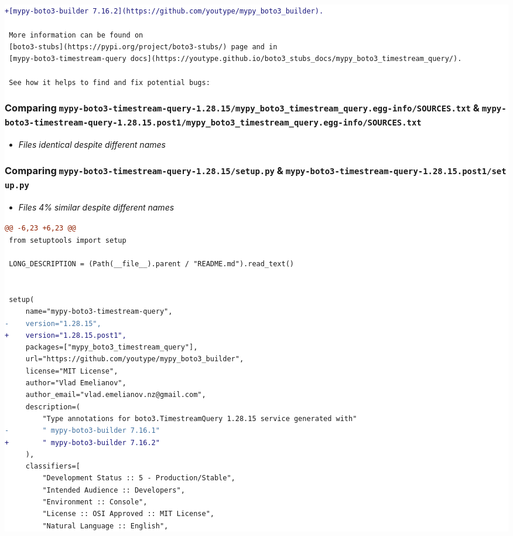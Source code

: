 ```diff
+[mypy-boto3-builder 7.16.2](https://github.com/youtype/mypy_boto3_builder).
 
 More information can be found on
 [boto3-stubs](https://pypi.org/project/boto3-stubs/) page and in
 [mypy-boto3-timestream-query docs](https://youtype.github.io/boto3_stubs_docs/mypy_boto3_timestream_query/).
 
 See how it helps to find and fix potential bugs:
```

### Comparing `mypy-boto3-timestream-query-1.28.15/mypy_boto3_timestream_query.egg-info/SOURCES.txt` & `mypy-boto3-timestream-query-1.28.15.post1/mypy_boto3_timestream_query.egg-info/SOURCES.txt`

 * *Files identical despite different names*

### Comparing `mypy-boto3-timestream-query-1.28.15/setup.py` & `mypy-boto3-timestream-query-1.28.15.post1/setup.py`

 * *Files 4% similar despite different names*

```diff
@@ -6,23 +6,23 @@
 from setuptools import setup
 
 LONG_DESCRIPTION = (Path(__file__).parent / "README.md").read_text()
 
 
 setup(
     name="mypy-boto3-timestream-query",
-    version="1.28.15",
+    version="1.28.15.post1",
     packages=["mypy_boto3_timestream_query"],
     url="https://github.com/youtype/mypy_boto3_builder",
     license="MIT License",
     author="Vlad Emelianov",
     author_email="vlad.emelianov.nz@gmail.com",
     description=(
         "Type annotations for boto3.TimestreamQuery 1.28.15 service generated with"
-        " mypy-boto3-builder 7.16.1"
+        " mypy-boto3-builder 7.16.2"
     ),
     classifiers=[
         "Development Status :: 5 - Production/Stable",
         "Intended Audience :: Developers",
         "Environment :: Console",
         "License :: OSI Approved :: MIT License",
         "Natural Language :: English",
```

